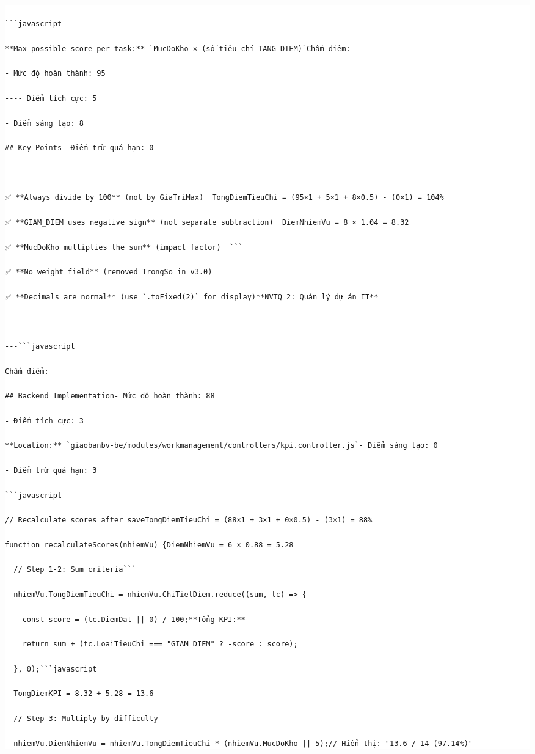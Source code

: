 `````

```javascript

**Max possible score per task:** `MucDoKho × (số tiêu chí TANG_DIEM)`Chấm điểm:

- Mức độ hoàn thành: 95

---- Điểm tích cực: 5

- Điểm sáng tạo: 8

## Key Points- Điểm trừ quá hạn: 0



✅ **Always divide by 100** (not by GiaTriMax)  TongDiemTieuChi = (95×1 + 5×1 + 8×0.5) - (0×1) = 104%

✅ **GIAM_DIEM uses negative sign** (not separate subtraction)  DiemNhiemVu = 8 × 1.04 = 8.32

✅ **MucDoKho multiplies the sum** (impact factor)  ```

✅ **No weight field** (removed TrongSo in v3.0)

✅ **Decimals are normal** (use `.toFixed(2)` for display)**NVTQ 2: Quản lý dự án IT**



---```javascript

Chấm điểm:

## Backend Implementation- Mức độ hoàn thành: 88

- Điểm tích cực: 3

**Location:** `giaobanbv-be/modules/workmanagement/controllers/kpi.controller.js`- Điểm sáng tạo: 0

- Điểm trừ quá hạn: 3

```javascript

// Recalculate scores after saveTongDiemTieuChi = (88×1 + 3×1 + 0×0.5) - (3×1) = 88%

function recalculateScores(nhiemVu) {DiemNhiemVu = 6 × 0.88 = 5.28

  // Step 1-2: Sum criteria```

  nhiemVu.TongDiemTieuChi = nhiemVu.ChiTietDiem.reduce((sum, tc) => {

    const score = (tc.DiemDat || 0) / 100;**Tổng KPI:**

    return sum + (tc.LoaiTieuChi === "GIAM_DIEM" ? -score : score);

  }, 0);```javascript

  TongDiemKPI = 8.32 + 5.28 = 13.6

  // Step 3: Multiply by difficulty

  nhiemVu.DiemNhiemVu = nhiemVu.TongDiemTieuChi * (nhiemVu.MucDoKho || 5);// Hiển thị: "13.6 / 14 (97.14%)"

`````